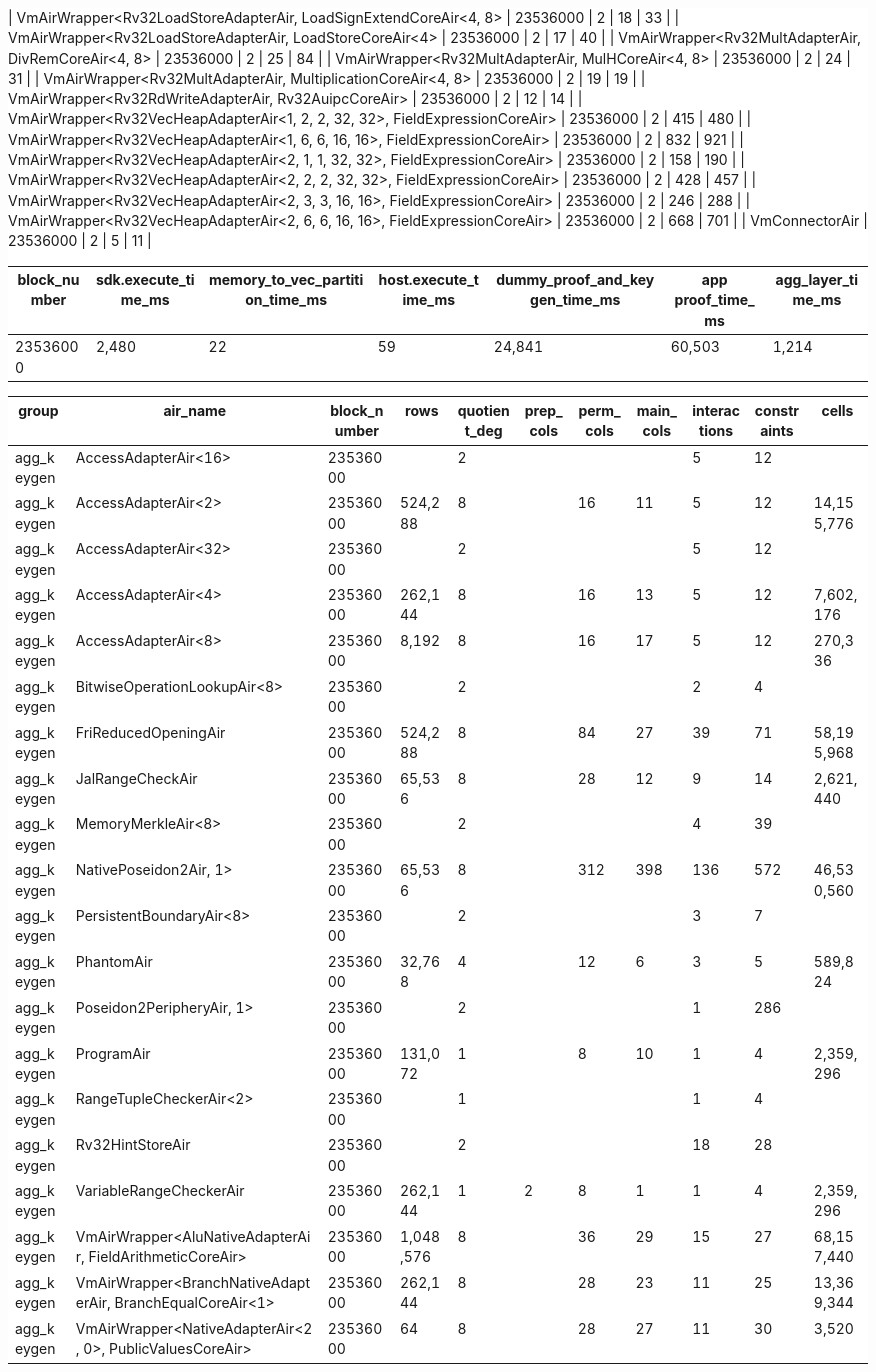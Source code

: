 | VmAirWrapper<Rv32LoadStoreAdapterAir, LoadSignExtendCoreAir<4, 8> | 23536000 | 2 | 18 | 33 | 
| VmAirWrapper<Rv32LoadStoreAdapterAir, LoadStoreCoreAir<4> | 23536000 | 2 | 17 | 40 | 
| VmAirWrapper<Rv32MultAdapterAir, DivRemCoreAir<4, 8> | 23536000 | 2 | 25 | 84 | 
| VmAirWrapper<Rv32MultAdapterAir, MulHCoreAir<4, 8> | 23536000 | 2 | 24 | 31 | 
| VmAirWrapper<Rv32MultAdapterAir, MultiplicationCoreAir<4, 8> | 23536000 | 2 | 19 | 19 | 
| VmAirWrapper<Rv32RdWriteAdapterAir, Rv32AuipcCoreAir> | 23536000 | 2 | 12 | 14 | 
| VmAirWrapper<Rv32VecHeapAdapterAir<1, 2, 2, 32, 32>, FieldExpressionCoreAir> | 23536000 | 2 | 415 | 480 | 
| VmAirWrapper<Rv32VecHeapAdapterAir<1, 6, 6, 16, 16>, FieldExpressionCoreAir> | 23536000 | 2 | 832 | 921 | 
| VmAirWrapper<Rv32VecHeapAdapterAir<2, 1, 1, 32, 32>, FieldExpressionCoreAir> | 23536000 | 2 | 158 | 190 | 
| VmAirWrapper<Rv32VecHeapAdapterAir<2, 2, 2, 32, 32>, FieldExpressionCoreAir> | 23536000 | 2 | 428 | 457 | 
| VmAirWrapper<Rv32VecHeapAdapterAir<2, 3, 3, 16, 16>, FieldExpressionCoreAir> | 23536000 | 2 | 246 | 288 | 
| VmAirWrapper<Rv32VecHeapAdapterAir<2, 6, 6, 16, 16>, FieldExpressionCoreAir> | 23536000 | 2 | 668 | 701 | 
| VmConnectorAir | 23536000 | 2 | 5 | 11 | 

| block_number | sdk.execute_time_ms | memory_to_vec_partition_time_ms | host.execute_time_ms | dummy_proof_and_keygen_time_ms | app proof_time_ms | agg_layer_time_ms |
| --- | --- | --- | --- | --- | --- | --- |
| 23536000 | 2,480 | 22 | 59 | 24,841 | 60,503 | 1,214 | 

| group | air_name | block_number | rows | quotient_deg | prep_cols | perm_cols | main_cols | interactions | constraints | cells |
| --- | --- | --- | --- | --- | --- | --- | --- | --- | --- | --- |
| agg_keygen | AccessAdapterAir<16> | 23536000 |  | 2 |  |  |  | 5 | 12 |  | 
| agg_keygen | AccessAdapterAir<2> | 23536000 | 524,288 | 8 |  | 16 | 11 | 5 | 12 | 14,155,776 | 
| agg_keygen | AccessAdapterAir<32> | 23536000 |  | 2 |  |  |  | 5 | 12 |  | 
| agg_keygen | AccessAdapterAir<4> | 23536000 | 262,144 | 8 |  | 16 | 13 | 5 | 12 | 7,602,176 | 
| agg_keygen | AccessAdapterAir<8> | 23536000 | 8,192 | 8 |  | 16 | 17 | 5 | 12 | 270,336 | 
| agg_keygen | BitwiseOperationLookupAir<8> | 23536000 |  | 2 |  |  |  | 2 | 4 |  | 
| agg_keygen | FriReducedOpeningAir | 23536000 | 524,288 | 8 |  | 84 | 27 | 39 | 71 | 58,195,968 | 
| agg_keygen | JalRangeCheckAir | 23536000 | 65,536 | 8 |  | 28 | 12 | 9 | 14 | 2,621,440 | 
| agg_keygen | MemoryMerkleAir<8> | 23536000 |  | 2 |  |  |  | 4 | 39 |  | 
| agg_keygen | NativePoseidon2Air<BabyBearParameters>, 1> | 23536000 | 65,536 | 8 |  | 312 | 398 | 136 | 572 | 46,530,560 | 
| agg_keygen | PersistentBoundaryAir<8> | 23536000 |  | 2 |  |  |  | 3 | 7 |  | 
| agg_keygen | PhantomAir | 23536000 | 32,768 | 4 |  | 12 | 6 | 3 | 5 | 589,824 | 
| agg_keygen | Poseidon2PeripheryAir<BabyBearParameters>, 1> | 23536000 |  | 2 |  |  |  | 1 | 286 |  | 
| agg_keygen | ProgramAir | 23536000 | 131,072 | 1 |  | 8 | 10 | 1 | 4 | 2,359,296 | 
| agg_keygen | RangeTupleCheckerAir<2> | 23536000 |  | 1 |  |  |  | 1 | 4 |  | 
| agg_keygen | Rv32HintStoreAir | 23536000 |  | 2 |  |  |  | 18 | 28 |  | 
| agg_keygen | VariableRangeCheckerAir | 23536000 | 262,144 | 1 | 2 | 8 | 1 | 1 | 4 | 2,359,296 | 
| agg_keygen | VmAirWrapper<AluNativeAdapterAir, FieldArithmeticCoreAir> | 23536000 | 1,048,576 | 8 |  | 36 | 29 | 15 | 27 | 68,157,440 | 
| agg_keygen | VmAirWrapper<BranchNativeAdapterAir, BranchEqualCoreAir<1> | 23536000 | 262,144 | 8 |  | 28 | 23 | 11 | 25 | 13,369,344 | 
| agg_keygen | VmAirWrapper<NativeAdapterAir<2, 0>, PublicValuesCoreAir> | 23536000 | 64 | 8 |  | 28 | 27 | 11 | 30 | 3,520 | 